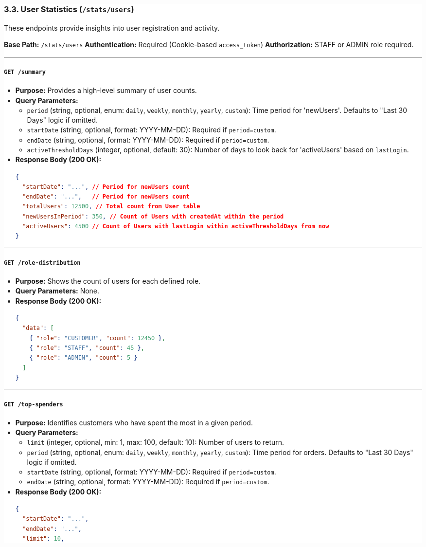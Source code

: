 
### 3.3. User Statistics (`/stats/users`)

These endpoints provide insights into user registration and activity.

**Base Path:** `/stats/users`
**Authentication:** Required (Cookie-based `access_token`)
**Authorization:** STAFF or ADMIN role required.

---

#### `GET /summary`

*   **Purpose:** Provides a high-level summary of user counts.
*   **Query Parameters:**
    *   `period` (string, optional, enum: `daily`, `weekly`, `monthly`, `yearly`, `custom`): Time period for 'newUsers'. Defaults to "Last 30 Days" logic if omitted.
    *   `startDate` (string, optional, format: YYYY-MM-DD): Required if `period=custom`.
    *   `endDate` (string, optional, format: YYYY-MM-DD): Required if `period=custom`.
    *   `activeThresholdDays` (integer, optional, default: 30): Number of days to look back for 'activeUsers' based on `lastLogin`.
*   **Response Body (200 OK):**
    ```json
    {
      "startDate": "...", // Period for newUsers count
      "endDate": "...",   // Period for newUsers count
      "totalUsers": 12500, // Total count from User table
      "newUsersInPeriod": 350, // Count of Users with createdAt within the period
      "activeUsers": 4500 // Count of Users with lastLogin within activeThresholdDays from now
    }
    ```

---

#### `GET /role-distribution`

*   **Purpose:** Shows the count of users for each defined role.
*   **Query Parameters:** None.
*   **Response Body (200 OK):**
    ```json
    {
      "data": [
        { "role": "CUSTOMER", "count": 12450 },
        { "role": "STAFF", "count": 45 },
        { "role": "ADMIN", "count": 5 }
      ]
    }
    ```

---

#### `GET /top-spenders`

*   **Purpose:** Identifies customers who have spent the most in a given period.
*   **Query Parameters:**
    *   `limit` (integer, optional, min: 1, max: 100, default: 10): Number of users to return.
    *   `period` (string, optional, enum: `daily`, `weekly`, `monthly`, `yearly`, `custom`): Time period for orders. Defaults to "Last 30 Days" logic if omitted.
    *   `startDate` (string, optional, format: YYYY-MM-DD): Required if `period=custom`.
    *   `endDate` (string, optional, format: YYYY-MM-DD): Required if `period=custom`.
*   **Response Body (200 OK):**
    ```json
    {
      "startDate": "...",
      "endDate": "...",
      "limit": 10,